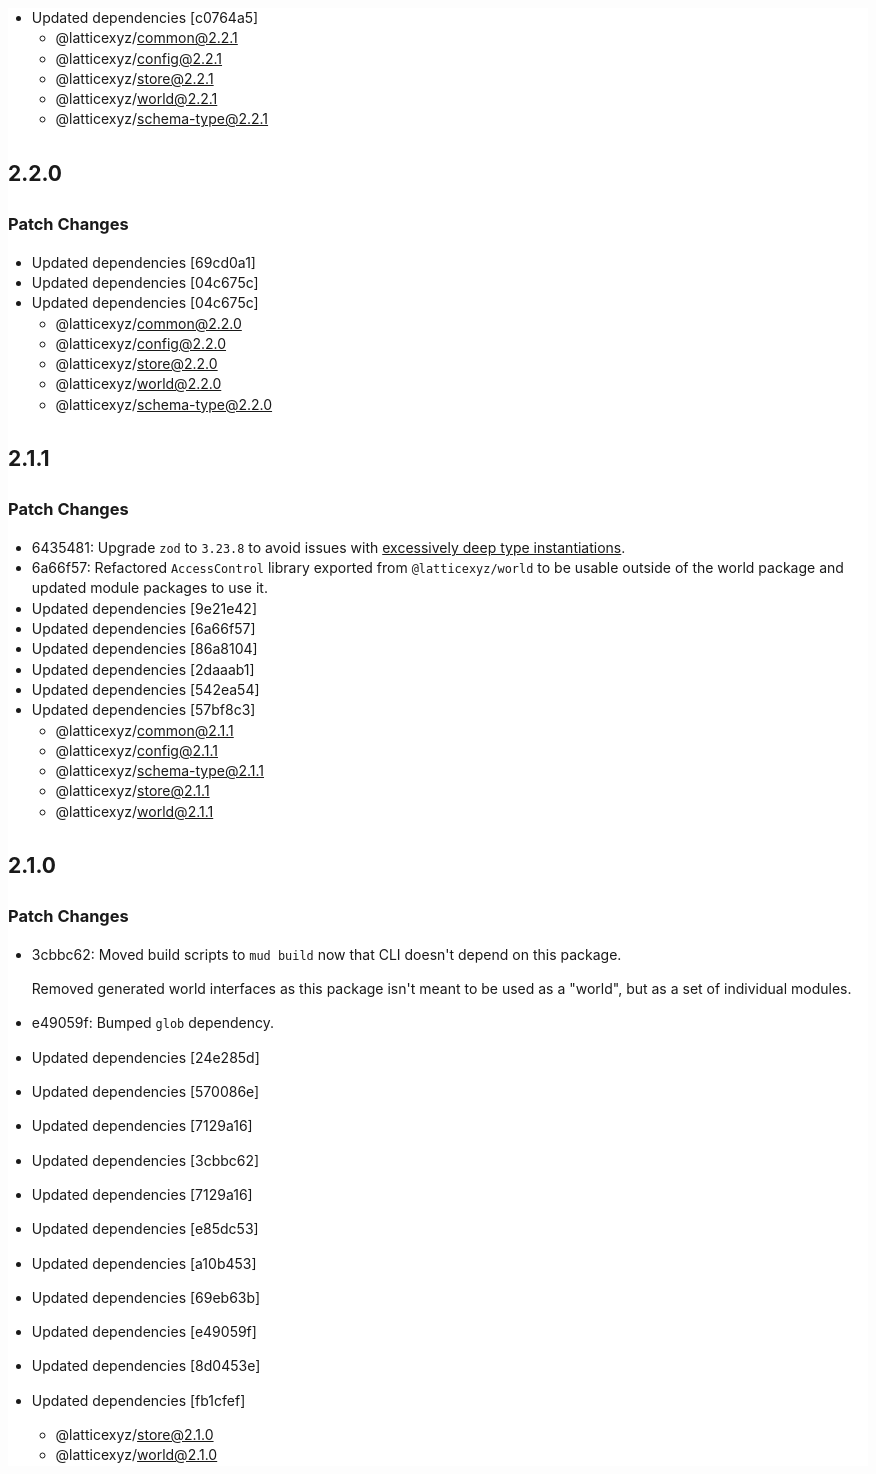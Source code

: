 - Updated dependencies [c0764a5]
  - @latticexyz/common@2.2.1
  - @latticexyz/config@2.2.1
  - @latticexyz/store@2.2.1
  - @latticexyz/world@2.2.1
  - @latticexyz/schema-type@2.2.1

## 2.2.0

### Patch Changes

- Updated dependencies [69cd0a1]
- Updated dependencies [04c675c]
- Updated dependencies [04c675c]
  - @latticexyz/common@2.2.0
  - @latticexyz/config@2.2.0
  - @latticexyz/store@2.2.0
  - @latticexyz/world@2.2.0
  - @latticexyz/schema-type@2.2.0

## 2.1.1

### Patch Changes

- 6435481: Upgrade `zod` to `3.23.8` to avoid issues with [excessively deep type instantiations](https://github.com/colinhacks/zod/issues/577).
- 6a66f57: Refactored `AccessControl` library exported from `@latticexyz/world` to be usable outside of the world package and updated module packages to use it.
- Updated dependencies [9e21e42]
- Updated dependencies [6a66f57]
- Updated dependencies [86a8104]
- Updated dependencies [2daaab1]
- Updated dependencies [542ea54]
- Updated dependencies [57bf8c3]
  - @latticexyz/common@2.1.1
  - @latticexyz/config@2.1.1
  - @latticexyz/schema-type@2.1.1
  - @latticexyz/store@2.1.1
  - @latticexyz/world@2.1.1

## 2.1.0

### Patch Changes

- 3cbbc62: Moved build scripts to `mud build` now that CLI doesn't depend on this package.

  Removed generated world interfaces as this package isn't meant to be used as a "world", but as a set of individual modules.

- e49059f: Bumped `glob` dependency.
- Updated dependencies [24e285d]
- Updated dependencies [570086e]
- Updated dependencies [7129a16]
- Updated dependencies [3cbbc62]
- Updated dependencies [7129a16]
- Updated dependencies [e85dc53]
- Updated dependencies [a10b453]
- Updated dependencies [69eb63b]
- Updated dependencies [e49059f]
- Updated dependencies [8d0453e]
- Updated dependencies [fb1cfef]
  - @latticexyz/store@2.1.0
  - @latticexyz/world@2.1.0